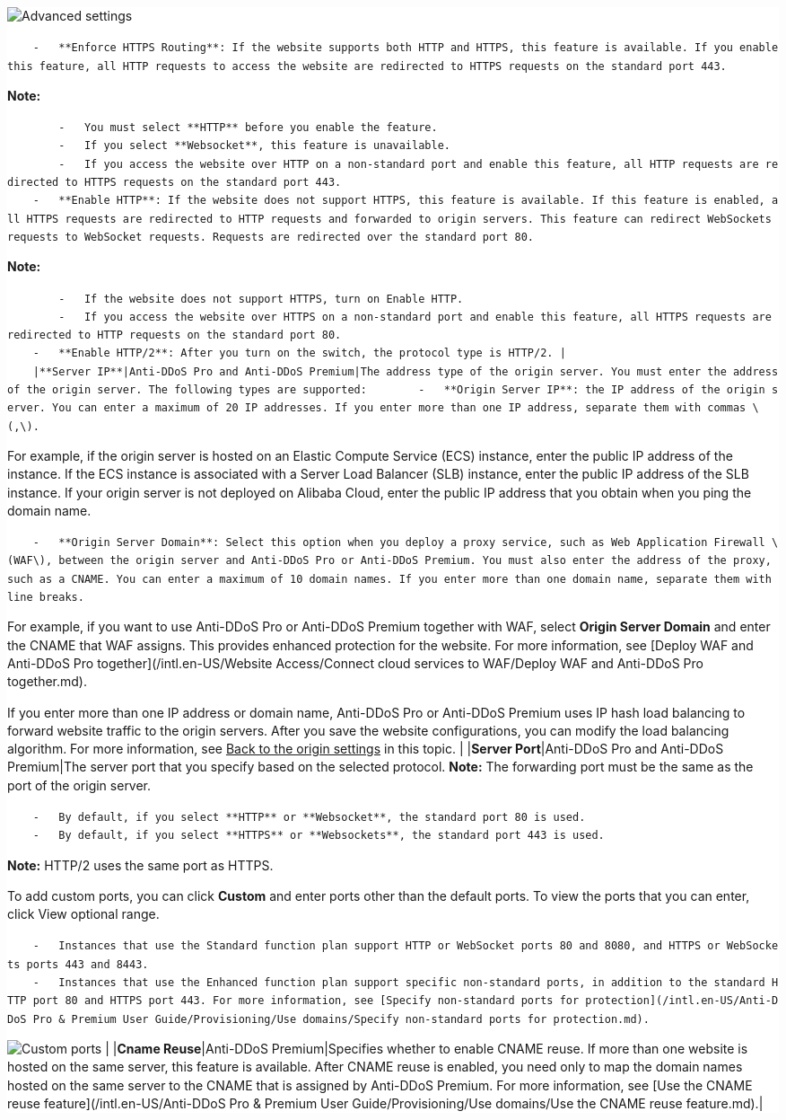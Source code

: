 ![Advanced settings](https://static-aliyun-doc.oss-accelerate.aliyuncs.com/assets/img/en-US/5561757061/p185236.png)

        -   **Enforce HTTPS Routing**: If the website supports both HTTP and HTTPS, this feature is available. If you enable this feature, all HTTP requests to access the website are redirected to HTTPS requests on the standard port 443.

**Note:**

            -   You must select **HTTP** before you enable the feature.
            -   If you select **Websocket**, this feature is unavailable.
            -   If you access the website over HTTP on a non-standard port and enable this feature, all HTTP requests are redirected to HTTPS requests on the standard port 443.
        -   **Enable HTTP**: If the website does not support HTTPS, this feature is available. If this feature is enabled, all HTTPS requests are redirected to HTTP requests and forwarded to origin servers. This feature can redirect WebSockets requests to WebSocket requests. Requests are redirected over the standard port 80.

**Note:**

            -   If the website does not support HTTPS, turn on Enable HTTP.
            -   If you access the website over HTTPS on a non-standard port and enable this feature, all HTTPS requests are redirected to HTTP requests on the standard port 80.
        -   **Enable HTTP/2**: After you turn on the switch, the protocol type is HTTP/2. |
        |**Server IP**|Anti-DDoS Pro and Anti-DDoS Premium|The address type of the origin server. You must enter the address of the origin server. The following types are supported:        -   **Origin Server IP**: the IP address of the origin server. You can enter a maximum of 20 IP addresses. If you enter more than one IP address, separate them with commas \(,\).

For example, if the origin server is hosted on an Elastic Compute Service \(ECS\) instance, enter the public IP address of the instance. If the ECS instance is associated with a Server Load Balancer \(SLB\) instance, enter the public IP address of the SLB instance. If your origin server is not deployed on Alibaba Cloud, enter the public IP address that you obtain when you ping the domain name.

        -   **Origin Server Domain**: Select this option when you deploy a proxy service, such as Web Application Firewall \(WAF\), between the origin server and Anti-DDoS Pro or Anti-DDoS Premium. You must also enter the address of the proxy, such as a CNAME. You can enter a maximum of 10 domain names. If you enter more than one domain name, separate them with line breaks.

For example, if you want to use Anti-DDoS Pro or Anti-DDoS Premium together with WAF, select **Origin Server Domain** and enter the CNAME that WAF assigns. This provides enhanced protection for the website. For more information, see [Deploy WAF and Anti-DDoS Pro together](/intl.en-US/Website Access/Connect cloud services to WAF/Deploy WAF and Anti-DDoS Pro together.md).

If you enter more than one IP address or domain name, Anti-DDoS Pro or Anti-DDoS Premium uses IP hash load balancing to forward website traffic to the origin servers. After you save the website configurations, you can modify the load balancing algorithm. For more information, see [Back to the origin settings](#li_w9r_2nf_ha2) in this topic. |
        |**Server Port**|Anti-DDoS Pro and Anti-DDoS Premium|The server port that you specify based on the selected protocol. **Note:** The forwarding port must be the same as the port of the origin server.

        -   By default, if you select **HTTP** or **Websocket**, the standard port 80 is used.
        -   By default, if you select **HTTPS** or **Websockets**, the standard port 443 is used.

**Note:** HTTP/2 uses the same port as HTTPS.

To add custom ports, you can click **Custom** and enter ports other than the default ports. To view the ports that you can enter, click View optional range.

        -   Instances that use the Standard function plan support HTTP or WebSocket ports 80 and 8080, and HTTPS or WebSockets ports 443 and 8443.
        -   Instances that use the Enhanced function plan support specific non-standard ports, in addition to the standard HTTP port 80 and HTTPS port 443. For more information, see [Specify non-standard ports for protection](/intl.en-US/Anti-DDoS Pro & Premium User Guide/Provisioning/Use domains/Specify non-standard ports for protection.md).
![Custom ports](https://static-aliyun-doc.oss-accelerate.aliyuncs.com/assets/img/en-US/5561757061/p45782.png) |
        |**Cname Reuse**|Anti-DDoS Premium|Specifies whether to enable CNAME reuse. If more than one website is hosted on the same server, this feature is available. After CNAME reuse is enabled, you need only to map the domain names hosted on the same server to the CNAME that is assigned by Anti-DDoS Premium. For more information, see [Use the CNAME reuse feature](/intl.en-US/Anti-DDoS Pro & Premium User Guide/Provisioning/Use domains/Use the CNAME reuse feature.md).|

